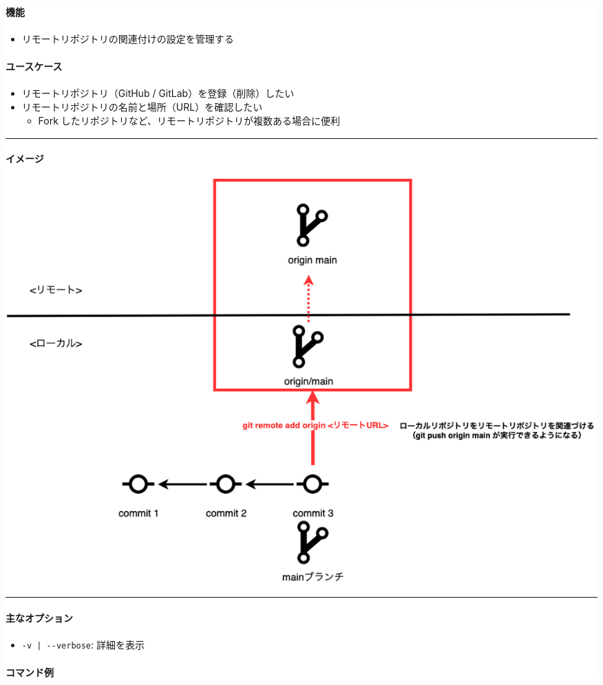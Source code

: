 #### 機能 

- リモートリポジトリの関連付けの設定を管理する

#### ユースケース 

- リモートリポジトリ（GitHub / GitLab）を登録（削除）したい
- リモートリポジトリの名前と場所（URL）を確認したい
  - Fork したリポジトリなど、リモートリポジトリが複数ある場合に便利

---

#### イメージ 

![](../../assets/image/Git勉強会_コマンドイメージ図-remote.drawio.png)

---

#### 主なオプション 

- `-v | --verbose`: 詳細を表示

#### コマンド例 
